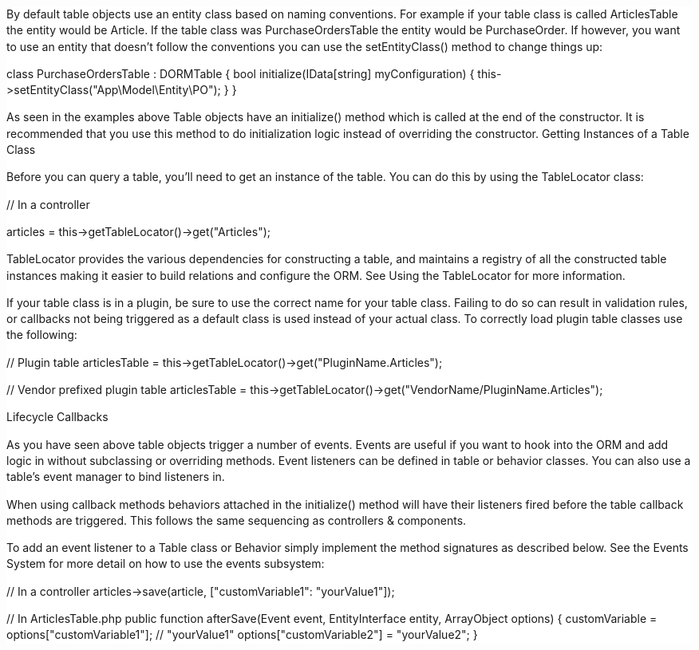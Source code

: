 By default table objects use an entity class based on naming conventions. For example if your table class is called ArticlesTable the entity would be Article. If the table class was PurchaseOrdersTable the entity would be PurchaseOrder. If however, you want to use an entity that doesn’t follow the conventions you can use the setEntityClass() method to change things up:

class PurchaseOrdersTable : DORMTable {
    bool initialize(IData[string] myConfiguration) {
        this->setEntityClass("App\Model\Entity\PO");
    }
}

As seen in the examples above Table objects have an initialize() method which is called at the end of the constructor. It is recommended that you use this method to do initialization logic instead of overriding the constructor.
Getting Instances of a Table Class

Before you can query a table, you’ll need to get an instance of the table. You can do this by using the TableLocator class:

// In a controller

articles = this->getTableLocator()->get("Articles");

TableLocator provides the various dependencies for constructing a table, and maintains a registry of all the constructed table instances making it easier to build relations and configure the ORM. See Using the TableLocator for more information.

If your table class is in a plugin, be sure to use the correct name for your table class. Failing to do so can result in validation rules, or callbacks not being triggered as a default class is used instead of your actual class. To correctly load plugin table classes use the following:

// Plugin table
articlesTable = this->getTableLocator()->get("PluginName.Articles");

// Vendor prefixed plugin table
articlesTable = this->getTableLocator()->get("VendorName/PluginName.Articles");

Lifecycle Callbacks

As you have seen above table objects trigger a number of events. Events are useful if you want to hook into the ORM and add logic in without subclassing or overriding methods. Event listeners can be defined in table or behavior classes. You can also use a table’s event manager to bind listeners in.

When using callback methods behaviors attached in the initialize() method will have their listeners fired before the table callback methods are triggered. This follows the same sequencing as controllers & components.

To add an event listener to a Table class or Behavior simply implement the method signatures as described below. See the Events System for more detail on how to use the events subsystem:

// In a controller
articles->save(article, ["customVariable1": "yourValue1"]);

// In ArticlesTable.php
public function afterSave(Event event, EntityInterface entity, ArrayObject options)
{
    customVariable = options["customVariable1"];  // "yourValue1"
    options["customVariable2"] = "yourValue2";
}
